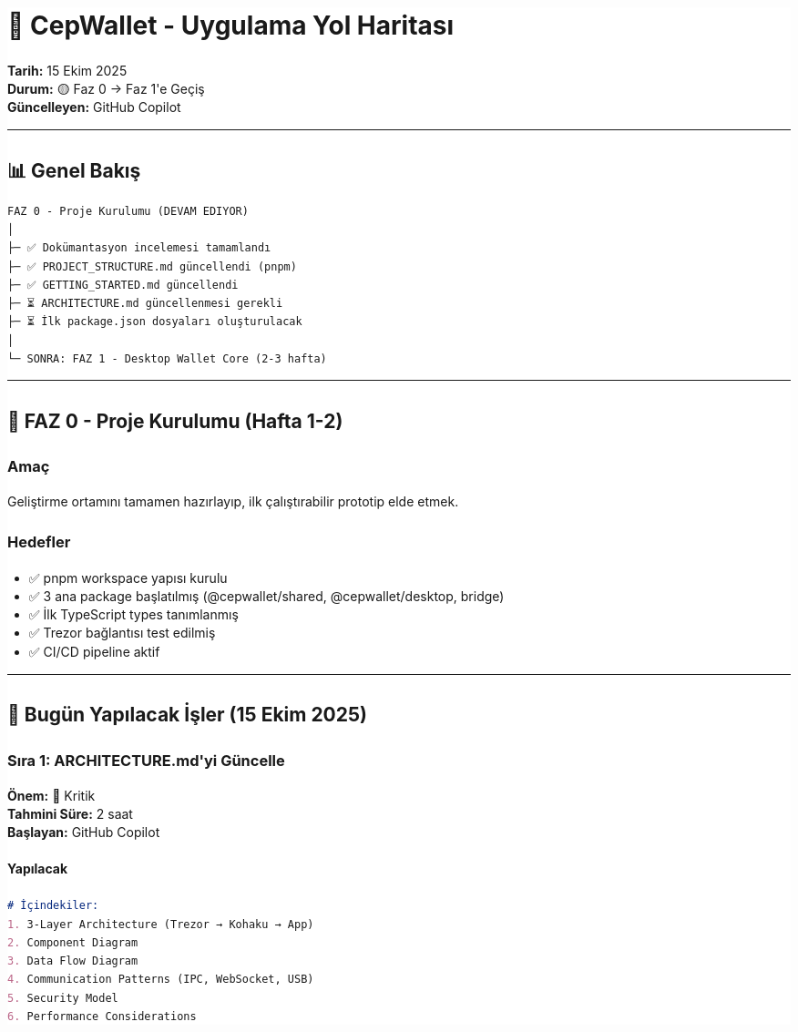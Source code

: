 # 🚀 CepWallet - Uygulama Yol Haritası

**Tarih:** 15 Ekim 2025  
**Durum:** 🟡 Faz 0 → Faz 1'e Geçiş  
**Güncelleyen:** GitHub Copilot  

---

## 📊 Genel Bakış

```
FAZ 0 - Proje Kurulumu (DEVAM EDIYOR)
│
├─ ✅ Dokümantasyon incelemesi tamamlandı
├─ ✅ PROJECT_STRUCTURE.md güncellendi (pnpm)
├─ ✅ GETTING_STARTED.md güncellendi
├─ ⏳ ARCHITECTURE.md güncellenmesi gerekli
├─ ⏳ İlk package.json dosyaları oluşturulacak
│
└─ SONRA: FAZ 1 - Desktop Wallet Core (2-3 hafta)
```

---

## 🎯 FAZ 0 - Proje Kurulumu (Hafta 1-2)

### Amaç
Geliştirme ortamını tamamen hazırlayıp, ilk çalıştırabilir prototip elde etmek.

### Hedefler
- ✅ pnpm workspace yapısı kurulu
- ✅ 3 ana package başlatılmış (@cepwallet/shared, @cepwallet/desktop, bridge)
- ✅ İlk TypeScript types tanımlanmış
- ✅ Trezor bağlantısı test edilmiş
- ✅ CI/CD pipeline aktif

---

## 📝 Bugün Yapılacak İşler (15 Ekim 2025)

### Sıra 1: ARCHITECTURE.md'yi Güncelle
**Önem:** 🔴 Kritik  
**Tahmini Süre:** 2 saat  
**Başlayan:** GitHub Copilot

#### Yapılacak
```markdown
# İçindekiler:
1. 3-Layer Architecture (Trezor → Kohaku → App)
2. Component Diagram
3. Data Flow Diagram  
4. Communication Patterns (IPC, WebSocket, USB)
5. Security Model
6. Performance Considerations
```
